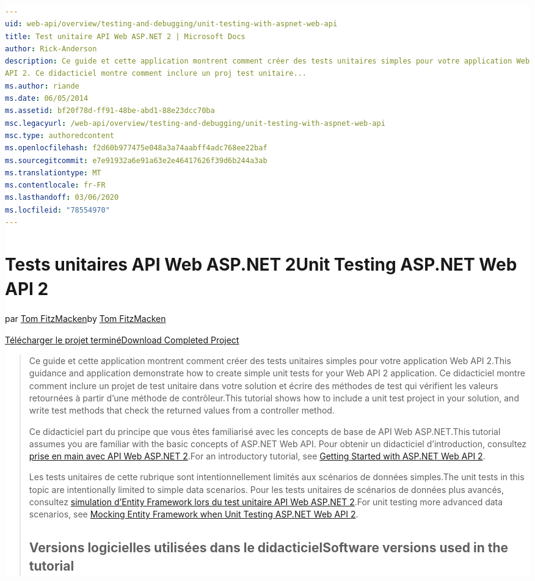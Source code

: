 ```yaml
---
uid: web-api/overview/testing-and-debugging/unit-testing-with-aspnet-web-api
title: Test unitaire API Web ASP.NET 2 | Microsoft Docs
author: Rick-Anderson
description: Ce guide et cette application montrent comment créer des tests unitaires simples pour votre application Web API 2. Ce didacticiel montre comment inclure un proj test unitaire...
ms.author: riande
ms.date: 06/05/2014
ms.assetid: bf20f78d-ff91-48be-abd1-88e23dcc70ba
msc.legacyurl: /web-api/overview/testing-and-debugging/unit-testing-with-aspnet-web-api
msc.type: authoredcontent
ms.openlocfilehash: f2d60b977475e048a3a74aabff4adc768ee22baf
ms.sourcegitcommit: e7e91932a6e91a63e2e46417626f39d6b244a3ab
ms.translationtype: MT
ms.contentlocale: fr-FR
ms.lasthandoff: 03/06/2020
ms.locfileid: "78554970"
---
```

# <a name="unit-testing-aspnet-web-api-2"></a><span data-ttu-id="277b2-104">Tests unitaires API Web ASP.NET 2</span><span class="sxs-lookup"><span data-stu-id="277b2-104">Unit Testing ASP.NET Web API 2</span></span>

<span data-ttu-id="277b2-105">par [Tom FitzMacken](https://github.com/tfitzmac)</span><span class="sxs-lookup"><span data-stu-id="277b2-105">by [Tom FitzMacken](https://github.com/tfitzmac)</span></span>

[<span data-ttu-id="277b2-106">Télécharger le projet terminé</span><span class="sxs-lookup"><span data-stu-id="277b2-106">Download Completed Project</span></span>](https://code.msdn.microsoft.com/Unit-Testing-with-ASPNET-1374bc11)

> <span data-ttu-id="277b2-107">Ce guide et cette application montrent comment créer des tests unitaires simples pour votre application Web API 2.</span><span class="sxs-lookup"><span data-stu-id="277b2-107">This guidance and application demonstrate how to create simple unit tests for your Web API 2 application.</span></span> <span data-ttu-id="277b2-108">Ce didacticiel montre comment inclure un projet de test unitaire dans votre solution et écrire des méthodes de test qui vérifient les valeurs retournées à partir d’une méthode de contrôleur.</span><span class="sxs-lookup"><span data-stu-id="277b2-108">This tutorial shows how to include a unit test project in your solution, and write test methods that check the returned values from a controller method.</span></span>
>
> <span data-ttu-id="277b2-109">Ce didacticiel part du principe que vous êtes familiarisé avec les concepts de base de API Web ASP.NET.</span><span class="sxs-lookup"><span data-stu-id="277b2-109">This tutorial assumes you are familiar with the basic concepts of ASP.NET Web API.</span></span> <span data-ttu-id="277b2-110">Pour obtenir un didacticiel d’introduction, consultez [prise en main avec API Web ASP.NET 2](../getting-started-with-aspnet-web-api/tutorial-your-first-web-api.md).</span><span class="sxs-lookup"><span data-stu-id="277b2-110">For an introductory tutorial, see [Getting Started with ASP.NET Web API 2](../getting-started-with-aspnet-web-api/tutorial-your-first-web-api.md).</span></span>
>
> <span data-ttu-id="277b2-111">Les tests unitaires de cette rubrique sont intentionnellement limités aux scénarios de données simples.</span><span class="sxs-lookup"><span data-stu-id="277b2-111">The unit tests in this topic are intentionally limited to simple data scenarios.</span></span> <span data-ttu-id="277b2-112">Pour les tests unitaires de scénarios de données plus avancés, consultez [simulation d’Entity Framework lors du test unitaire API Web ASP.NET 2](mocking-entity-framework-when-unit-testing-aspnet-web-api-2.md).</span><span class="sxs-lookup"><span data-stu-id="277b2-112">For unit testing more advanced data scenarios, see [Mocking Entity Framework when Unit Testing ASP.NET Web API 2](mocking-entity-framework-when-unit-testing-aspnet-web-api-2.md).</span></span>
>
> ## <a name="software-versions-used-in-the-tutorial"></a><span data-ttu-id="277b2-113">Versions logicielles utilisées dans le didacticiel</span><span class="sxs-lookup"><span data-stu-id="277b2-113">Software versions used in the tutorial</span></span>